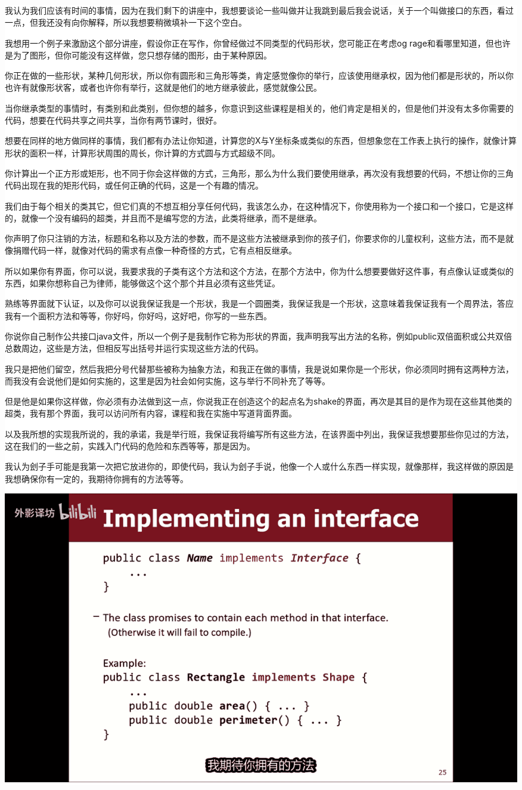 我认为我们应该有时间的事情，因为在我们剩下的讲座中，我想要谈论一些叫做并让我跳到最后我会说话，关于一个叫做接口的东西，看过一点，但我还没有向你解释，所以我想要稍微填补一下这个空白。

我想用一个例子来激励这个部分讲座，假设你正在写作，你曾经做过不同类型的代码形状，您可能正在考虑og rage和看哪里知道，但也许是为了图形，但你可能没有这样做，您只想存储的图形，由于某种原因。

你正在做的一些形状，某种几何形状，所以你有圆形和三角形等类，肯定感觉像你的举行，应该使用继承权，因为他们都是形状的，所以你也许有就像形状客，或者也许你有举行，这就是他们的地方继承彼此，感觉就像公民。

当你继承类型的事情时，有类别和此类别，但你想的越多，你意识到这些课程是相关的，他们肯定是相关的，但是他们并没有太多你需要的代码，想要在代码共享之间共享，当你有两节课时，很好。

想要在同样的地方做同样的事情，我们都有办法让你知道，计算您的X与Y坐标条或类似的东西，但想象您在工作表上执行的操作，就像计算形状的面积一样，计算形状周围的周长，你计算的方式圆与方式超级不同。

你计算出一个正方形或矩形，也不同于你会这样做的方式，三角形，那么为什么我们要使用继承，再次没有我想要的代码，不想让你的三角代码出现在我的矩形代码，或任何正确的代码，这是一个有趣的情况。

我们由于每个相关的类其它，但它们真的不想互相分享任何代码，我该怎么办，在这种情况下，你使用称为一个接口和一个接口，它是这样的，就像一个没有编码的超类，并且而不是编写您的方法，此类将继承，而不是继承。

你声明了你只注销的方法，标题和名称以及方法的参数，而不是这些方法被继承到你的孩子们，你要求你的儿童权利，这些方法，而不是就像捐赠代码一样，就像对代码的需求有点像一种奇怪的方式，它有点相反继承。

所以如果你有界面，你可以说，我要求我的子类有这个方法和这个方法，在那个方法中，你为什么想要要做好这件事，有点像认证或类似的东西，如果你想称自己为律师，能够做这个这个那个并且必须有这些凭证。

熟练等界面就下认证，以及你可以说我保证我是一个形状，我是一个圆圈类，我保证我是一个形状，这意味着我保证我有一个周界法，答应我有一个面积方法和等等，你好吗，你好吗，这好吧，你写的一些东西。

你说你自己制作公共接口java文件，所以一个例子是我制作它称为形状的界面，我声明我写出方法的名称，例如public双倍面积或公共双倍总数周边，这些是方法，但相反写出括号并运行实现这些方法的代码。

我只是把他们留空，然后我把分号代替那些被称为抽象方法，和我正在做的事情，我是说如果你是一个形状，你必须同时拥有这两种方法，而我没有会说他们是如何实施的，这里是因为社会如何实施，这与举行不同补充了等等。

但是他是如果你这样做，你必须有办法做到这一点，你说我正在创造这个的起点名为shake的界面，再次是其目的是作为现在这些其他类的超类，我有那个界面，我可以访问所有内容，课程和我在实施中写道背面界面。

以及我所想的实现我所说的，我的承诺，我是举行班，我保证我将编写所有这些方法，在该界面中列出，我保证我想要那些你见过的方法，这在我们的一些之前，实践入门代码的危险和东西等等，那是因为。

我认为刽子手可能是我第一次把它放进你的，即使代码，我认为刽子手说，他像一个人或什么东西一样实现，就像那样，我这样做的原因是我想确保你有一定的，我期待你拥有的方法等等。



![](img/b7b572d119c01468d2ec4860dc818719_18.png)
